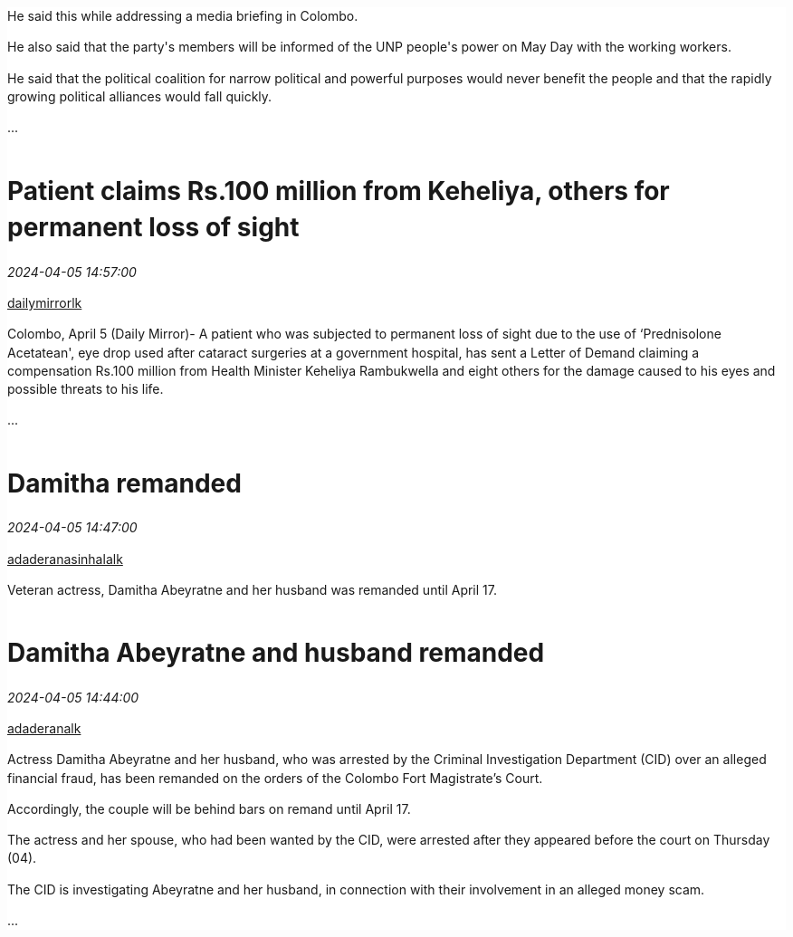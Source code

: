 He said this while addressing a media briefing in Colombo.

He also said that the party's members will be informed of the UNP people's power on May Day with the working workers.

He said that the political coalition for narrow political and powerful purposes would never benefit the people and that the rapidly growing political alliances would fall quickly.

...



# Patient claims Rs.100 million from Keheliya, others for permanent loss of sight

*2024-04-05 14:57:00*

[dailymirrorlk](https://www.dailymirror.lk/breaking-news/Patient-claims-Rs-100-million-from-Keheliya-others-for-permanent-loss-of-sight/108-280250)

Colombo, April 5 (Daily Mirror)- A patient who was subjected to permanent loss of sight due to the use of ‘Prednisolone Acetatean', eye drop used after cataract surgeries at a government hospital, has sent a Letter of Demand claiming a compensation Rs.100 million from Health Minister Keheliya Rambukwella and eight others for the damage caused to his eyes and possible threats to his life.

...



# Damitha remanded

*2024-04-05 14:47:00*

[adaderanasinhalalk](http://sinhala.adaderana.lk/news/195335)

Veteran actress, Damitha Abeyratne and her husband was remanded until April 17.



# Damitha Abeyratne and husband remanded

*2024-04-05 14:44:00*

[adaderanalk](https://www.adaderana.lk/news/98449/damitha-abeyratne-and-husband-remanded-)

Actress Damitha Abeyratne and her husband, who was arrested by the Criminal Investigation Department (CID) over an alleged financial fraud, has been remanded on the orders of the Colombo Fort Magistrate’s Court.

Accordingly, the couple will be behind bars on remand until April 17.

The actress and her spouse, who had been wanted by the CID, were arrested after they appeared before the court on Thursday (04).

The CID is investigating Abeyratne and her husband, in connection with their involvement in an alleged money scam.

...
